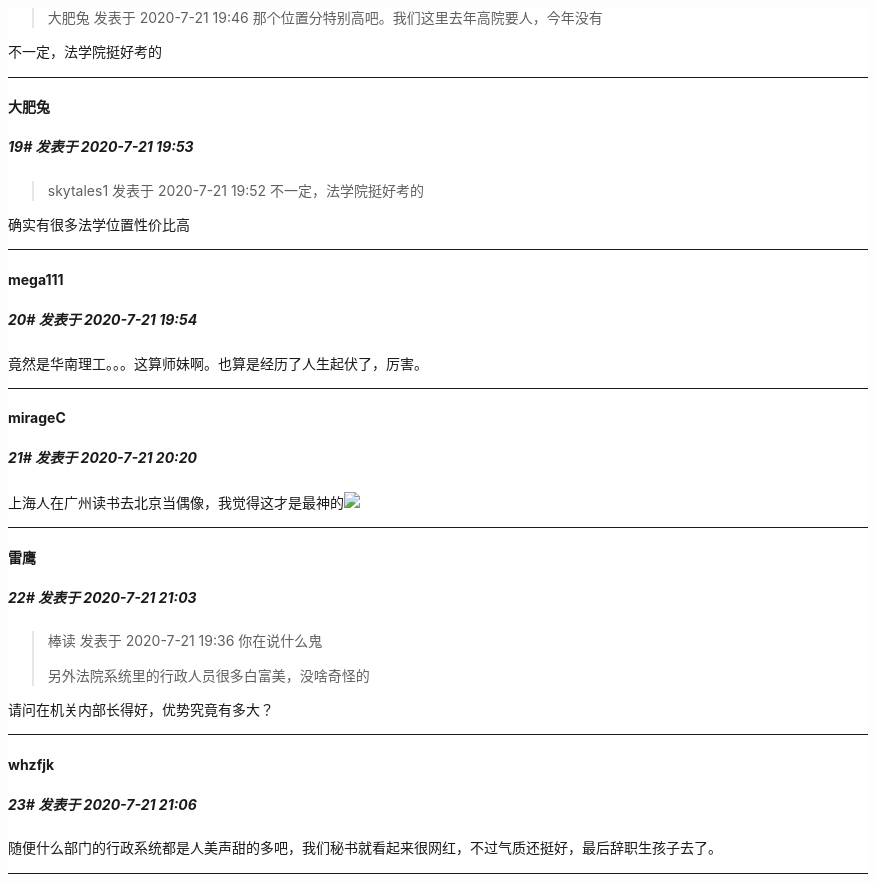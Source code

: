
<blockquote>大肥兔 发表于 2020-7-21 19:46
那个位置分特别高吧。我们这里去年高院要人，今年没有</blockquote>
不一定，法学院挺好考的


-----

####  大肥兔  
##### 19#       发表于 2020-7-21 19:53


<blockquote>skytales1 发表于 2020-7-21 19:52
不一定，法学院挺好考的</blockquote>
确实有很多法学位置性价比高


-----

####  mega111  
##### 20#       发表于 2020-7-21 19:54


竟然是华南理工。。。这算师妹啊。也算是经历了人生起伏了，厉害。


-----

####  mirageC  
##### 21#       发表于 2020-7-21 20:20


上海人在广州读书去北京当偶像，我觉得这才是最神的<img src="https://static.saraba1st.com/image/smiley/face2017/037.png" referrerpolicy="no-referrer">


-----

####  雷鹰  
##### 22#       发表于 2020-7-21 21:03


<blockquote>棒读 发表于 2020-7-21 19:36
你在说什么鬼

另外法院系统里的行政人员很多白富美，没啥奇怪的</blockquote>
请问在机关内部长得好，优势究竟有多大？


-----

####  whzfjk  
##### 23#       发表于 2020-7-21 21:06


随便什么部门的行政系统都是人美声甜的多吧，我们秘书就看起来很网红，不过气质还挺好，最后辞职生孩子去了。


-----
